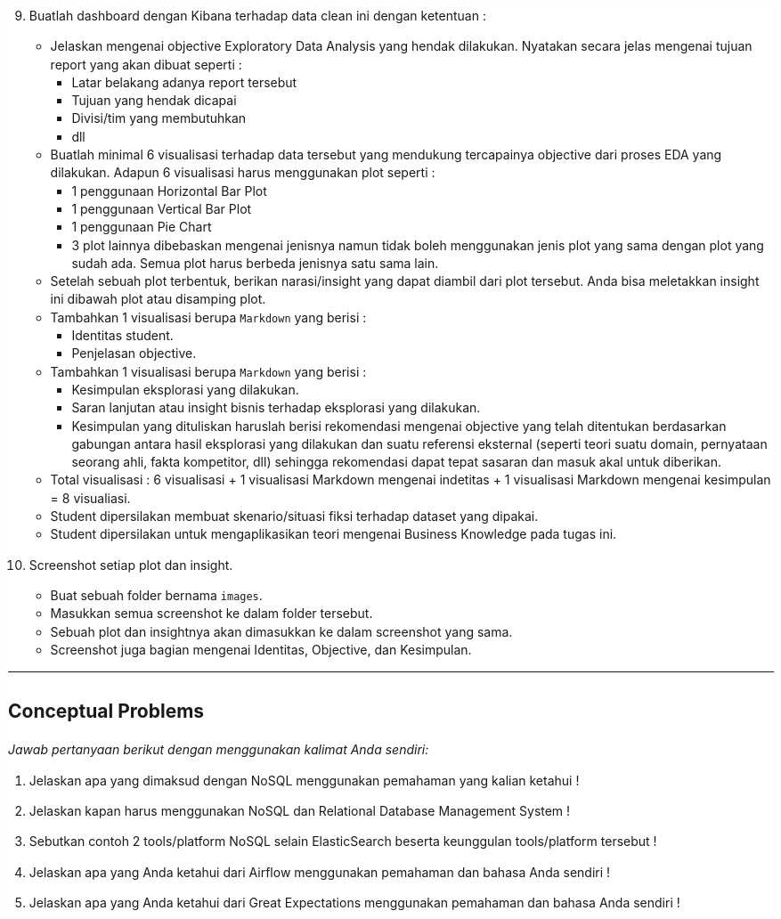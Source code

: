 9. Buatlah dashboard dengan Kibana terhadap data clean ini dengan ketentuan :
   - Jelaskan mengenai objective Exploratory Data Analysis yang hendak dilakukan. Nyatakan secara jelas mengenai tujuan report yang akan dibuat seperti :
     * Latar belakang adanya report tersebut
     * Tujuan yang hendak dicapai
     * Divisi/tim yang membutuhkan
     * dll
   - Buatlah minimal 6 visualisasi terhadap data tersebut yang mendukung tercapainya objective dari proses EDA yang dilakukan. Adapun 6 visualisasi harus menggunakan plot seperti :
     * 1 penggunaan Horizontal Bar Plot
     * 1 penggunaan Vertical Bar Plot
     * 1 penggunaan Pie Chart
     * 3 plot lainnya dibebaskan mengenai jenisnya namun tidak boleh menggunakan jenis plot yang sama dengan plot yang sudah ada. Semua plot harus berbeda jenisnya satu sama lain.
   - Setelah sebuah plot terbentuk, berikan narasi/insight yang dapat diambil dari plot tersebut. Anda bisa meletakkan insight ini dibawah plot atau disamping plot.
   - Tambahkan 1 visualisasi berupa `Markdown` yang berisi :
     + Identitas student.
     + Penjelasan objective.
   - Tambahkan 1 visualisasi berupa `Markdown` yang berisi :
     + Kesimpulan eksplorasi yang dilakukan.
     + Saran lanjutan atau insight bisnis terhadap eksplorasi yang dilakukan.
     + Kesimpulan yang dituliskan haruslah berisi rekomendasi mengenai objective yang telah ditentukan berdasarkan gabungan antara hasil eksplorasi yang dilakukan dan suatu referensi eksternal (seperti teori suatu domain, pernyataan seorang ahli, fakta kompetitor, dll) sehingga rekomendasi dapat tepat sasaran dan masuk akal untuk diberikan.
   - Total visualisasi : 6 visualisasi + 1 visualisasi Markdown mengenai indetitas + 1 visualisasi Markdown mengenai kesimpulan = 8 visualiasi.
   - Student dipersilakan membuat skenario/situasi fiksi terhadap dataset yang dipakai.
   - Student dipersilakan untuk mengaplikasikan teori mengenai Business Knowledge pada tugas ini.

10. Screenshot setiap plot dan insight.
    - Buat sebuah folder bernama `images`.
    - Masukkan semua screenshot ke dalam folder tersebut.
    - Sebuah plot dan insightnya akan dimasukkan ke dalam screenshot yang sama. 
    - Screenshot juga bagian mengenai Identitas, Objective, dan Kesimpulan.
   
---

## Conceptual Problems

*Jawab pertanyaan berikut dengan menggunakan kalimat Anda sendiri:*

1. Jelaskan apa yang dimaksud dengan NoSQL menggunakan pemahaman yang kalian ketahui !

2. Jelaskan kapan harus menggunakan NoSQL dan Relational Database Management System !

3. Sebutkan contoh 2 tools/platform NoSQL selain ElasticSearch beserta keunggulan tools/platform tersebut !

4. Jelaskan apa yang Anda ketahui dari Airflow menggunakan pemahaman dan bahasa Anda sendiri !

5. Jelaskan apa yang Anda ketahui dari Great Expectations menggunakan pemahaman dan bahasa Anda sendiri !
